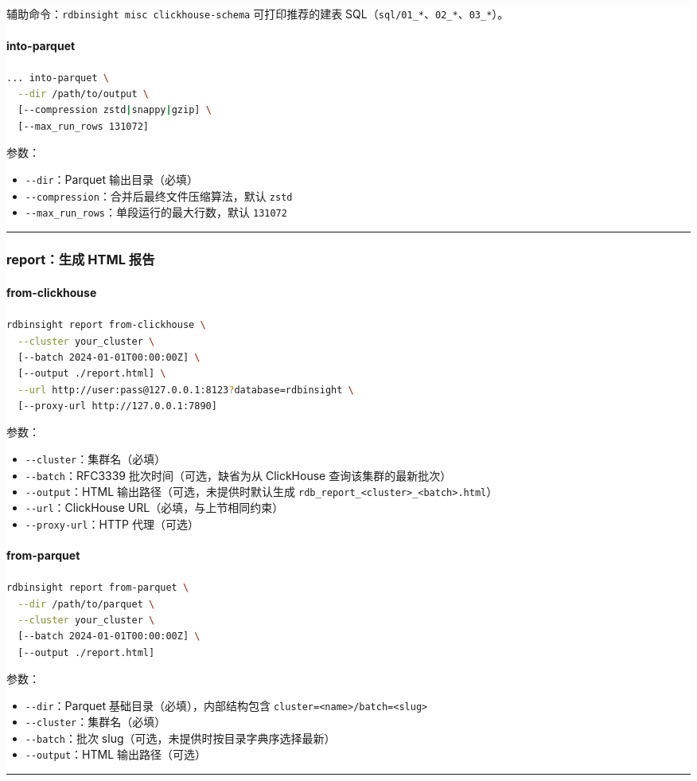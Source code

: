 辅助命令：`rdbinsight misc clickhouse-schema` 可打印推荐的建表 SQL（`sql/01_*`、`02_*`、`03_*`）。

#### into-parquet

```bash
... into-parquet \
  --dir /path/to/output \
  [--compression zstd|snappy|gzip] \
  [--max_run_rows 131072]
```

参数：

- `--dir`：Parquet 输出目录（必填）
- `--compression`：合并后最终文件压缩算法，默认 `zstd`
- `--max_run_rows`：单段运行的最大行数，默认 `131072`

---

### report：生成 HTML 报告

#### from-clickhouse

```bash
rdbinsight report from-clickhouse \
  --cluster your_cluster \
  [--batch 2024-01-01T00:00:00Z] \
  [--output ./report.html] \
  --url http://user:pass@127.0.0.1:8123?database=rdbinsight \
  [--proxy-url http://127.0.0.1:7890]
```

参数：

- `--cluster`：集群名（必填）
- `--batch`：RFC3339 批次时间（可选，缺省为从 ClickHouse 查询该集群的最新批次）
- `--output`：HTML 输出路径（可选，未提供时默认生成 `rdb_report_<cluster>_<batch>.html`）
- `--url`：ClickHouse URL（必填，与上节相同约束）
- `--proxy-url`：HTTP 代理（可选）

#### from-parquet

```bash
rdbinsight report from-parquet \
  --dir /path/to/parquet \
  --cluster your_cluster \
  [--batch 2024-01-01T00:00:00Z] \
  [--output ./report.html]
```

参数：

- `--dir`：Parquet 基础目录（必填），内部结构包含 `cluster=<name>/batch=<slug>`
- `--cluster`：集群名（必填）
- `--batch`：批次 slug（可选，未提供时按目录字典序选择最新）
- `--output`：HTML 输出路径（可选）

---